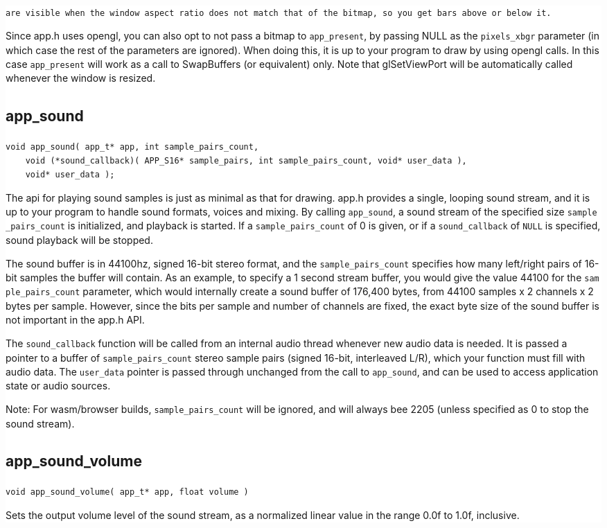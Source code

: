     are visible when the window aspect ratio does not match that of the bitmap, so you get bars above or below it.

Since app.h uses opengl, you can also opt to not pass a bitmap to `app_present`, by passing NULL as the `pixels_xbgr`
parameter (in which case the rest of the parameters are ignored). When doing this, it is up to your program to draw by 
using opengl calls. In this case `app_present` will work as a call to SwapBuffers (or equivalent) only. Note that 
glSetViewPort will be automatically called whenever the window is resized.


app_sound
---------

    void app_sound( app_t* app, int sample_pairs_count, 
        void (*sound_callback)( APP_S16* sample_pairs, int sample_pairs_count, void* user_data ), 
        void* user_data );

The api for playing sound samples is just as minimal as that for drawing. app.h provides a single, looping sound stream,
and it is up to your program to handle sound formats, voices and mixing. By calling `app_sound`, a sound stream of the 
specified size `sample_pairs_count` is initialized, and playback is started. If a `sample_pairs_count` of 0 is given, or
if a `sound_callback` of `NULL` is specified, sound playback will be stopped.

The sound buffer is in 44100hz, signed 16-bit stereo format, and the `sample_pairs_count` specifies how many left/right
pairs of 16-bit samples the buffer will contain. As an example, to specify a 1 second stream buffer, you would give the
value 44100 for the `sample_pairs_count` parameter, which would internally create a sound buffer of 176,400 bytes, from
44100 samples x 2 channels x 2 bytes per sample. However, since the bits per sample and number of channels are fixed,
the exact byte size of the sound buffer is not important in the app.h API. 

The `sound_callback` function will be called from an internal audio thread whenever new audio data is needed. It is 
passed a pointer to a buffer of `sample_pairs_count` stereo sample pairs (signed 16-bit, interleaved L/R), which your 
function must fill with audio data. The `user_data` pointer is passed through unchanged from the call to `app_sound`, and 
can be used to access application state or audio sources.

Note: For wasm/browser builds, `sample_pairs_count` will be ignored, and will always bee 2205 (unless specified as 0 to
stop the sound stream).


app_sound_volume
----------------

    void app_sound_volume( app_t* app, float volume )

Sets the output volume level of the sound stream, as a normalized linear value in the range 0.0f to 1.0f, inclusive.
